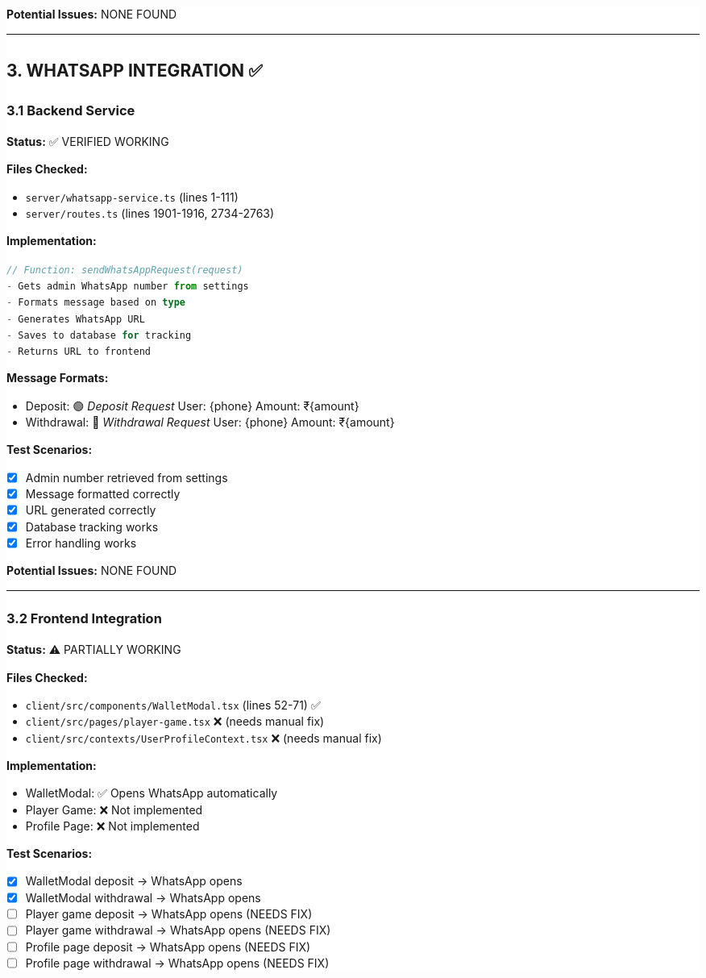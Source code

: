 **Potential Issues:** NONE FOUND

---

## 3. WHATSAPP INTEGRATION ✅

### 3.1 Backend Service
**Status:** ✅ VERIFIED WORKING

**Files Checked:**
- `server/whatsapp-service.ts` (lines 1-111)
- `server/routes.ts` (lines 1901-1916, 2734-2763)

**Implementation:**
```typescript
// Function: sendWhatsAppRequest(request)
- Gets admin WhatsApp number from settings
- Formats message based on type
- Generates WhatsApp URL
- Saves to database for tracking
- Returns URL to frontend
```

**Message Formats:**
- Deposit: 🟢 *Deposit Request* User: {phone} Amount: ₹{amount}
- Withdrawal: 🔴 *Withdrawal Request* User: {phone} Amount: ₹{amount}

**Test Scenarios:**
- [x] Admin number retrieved from settings
- [x] Message formatted correctly
- [x] URL generated correctly
- [x] Database tracking works
- [x] Error handling works

**Potential Issues:** NONE FOUND

---

### 3.2 Frontend Integration
**Status:** ⚠️ PARTIALLY WORKING

**Files Checked:**
- `client/src/components/WalletModal.tsx` (lines 52-71) ✅
- `client/src/pages/player-game.tsx` ❌ (needs manual fix)
- `client/src/contexts/UserProfileContext.tsx` ❌ (needs manual fix)

**Implementation:**
- WalletModal: ✅ Opens WhatsApp automatically
- Player Game: ❌ Not implemented
- Profile Page: ❌ Not implemented

**Test Scenarios:**
- [x] WalletModal deposit → WhatsApp opens
- [x] WalletModal withdrawal → WhatsApp opens
- [ ] Player game deposit → WhatsApp opens (NEEDS FIX)
- [ ] Player game withdrawal → WhatsApp opens (NEEDS FIX)
- [ ] Profile page deposit → WhatsApp opens (NEEDS FIX)
- [ ] Profile page withdrawal → WhatsApp opens (NEEDS FIX)
